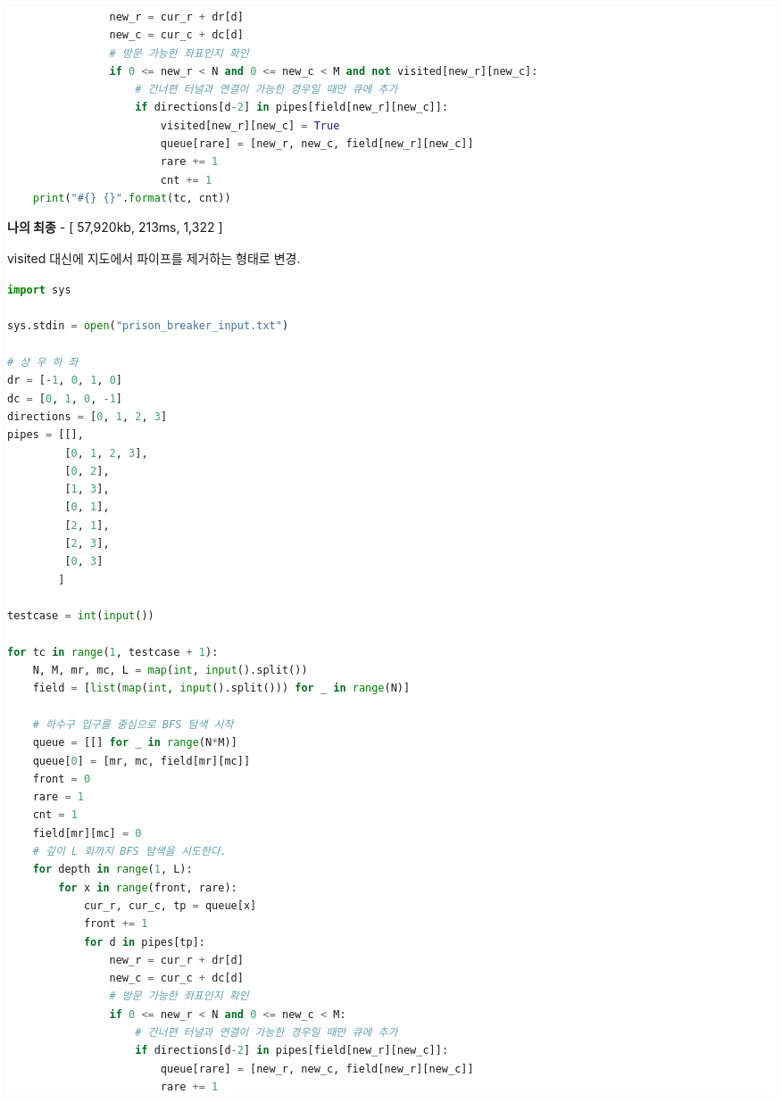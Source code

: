 ```python
                new_r = cur_r + dr[d]
                new_c = cur_c + dc[d]
                # 방문 가능한 좌표인지 확인
                if 0 <= new_r < N and 0 <= new_c < M and not visited[new_r][new_c]:
                    # 건너편 터널과 연결이 가능한 경우일 때만 큐에 추가
                    if directions[d-2] in pipes[field[new_r][new_c]]:
                        visited[new_r][new_c] = True
                        queue[rare] = [new_r, new_c, field[new_r][new_c]]
                        rare += 1
                        cnt += 1
    print("#{} {}".format(tc, cnt))
```



**나의 최종** - [ 57,920kb, 213ms, 1,322 ]

visited 대신에 지도에서 파이프를 제거하는 형태로 변경.

```python
import sys

sys.stdin = open("prison_breaker_input.txt")

# 상 우 하 좌
dr = [-1, 0, 1, 0]
dc = [0, 1, 0, -1]
directions = [0, 1, 2, 3]
pipes = [[],
         [0, 1, 2, 3],
         [0, 2],
         [1, 3],
         [0, 1],
         [2, 1],
         [2, 3],
         [0, 3]
        ]

testcase = int(input())

for tc in range(1, testcase + 1):
    N, M, mr, mc, L = map(int, input().split())
    field = [list(map(int, input().split())) for _ in range(N)]

    # 하수구 입구를 중심으로 BFS 탐색 시작
    queue = [[] for _ in range(N*M)]
    queue[0] = [mr, mc, field[mr][mc]]
    front = 0
    rare = 1
    cnt = 1
    field[mr][mc] = 0
    # 깊이 L 회까지 BFS 탐색을 시도한다.
    for depth in range(1, L):
        for x in range(front, rare):
            cur_r, cur_c, tp = queue[x]
            front += 1
            for d in pipes[tp]:
                new_r = cur_r + dr[d]
                new_c = cur_c + dc[d]
                # 방문 가능한 좌표인지 확인
                if 0 <= new_r < N and 0 <= new_c < M:
                    # 건너편 터널과 연결이 가능한 경우일 때만 큐에 추가
                    if directions[d-2] in pipes[field[new_r][new_c]]:
                        queue[rare] = [new_r, new_c, field[new_r][new_c]]
                        rare += 1
```